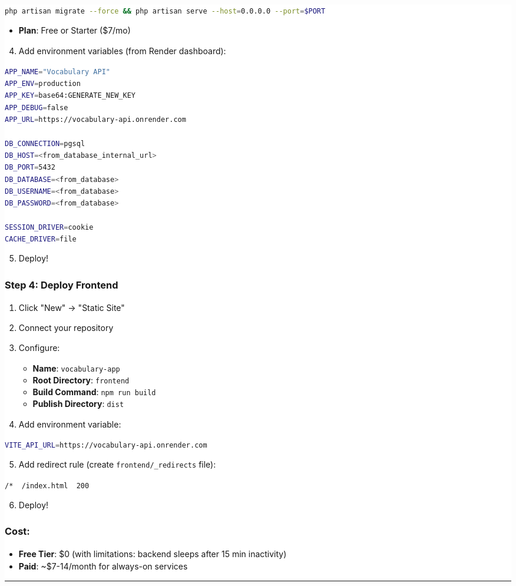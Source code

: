    ```bash
   php artisan migrate --force && php artisan serve --host=0.0.0.0 --port=$PORT
   ```

   - **Plan**: Free or Starter ($7/mo)

4. Add environment variables (from Render dashboard):

```bash
APP_NAME="Vocabulary API"
APP_ENV=production
APP_KEY=base64:GENERATE_NEW_KEY
APP_DEBUG=false
APP_URL=https://vocabulary-api.onrender.com

DB_CONNECTION=pgsql
DB_HOST=<from_database_internal_url>
DB_PORT=5432
DB_DATABASE=<from_database>
DB_USERNAME=<from_database>
DB_PASSWORD=<from_database>

SESSION_DRIVER=cookie
CACHE_DRIVER=file
```

5. Deploy!

### Step 4: Deploy Frontend

1. Click "New" → "Static Site"
2. Connect your repository
3. Configure:

   - **Name**: `vocabulary-app`
   - **Root Directory**: `frontend`
   - **Build Command**: `npm run build`
   - **Publish Directory**: `dist`

4. Add environment variable:

```bash
VITE_API_URL=https://vocabulary-api.onrender.com
```

5. Add redirect rule (create `frontend/_redirects` file):

```
/*  /index.html  200
```

6. Deploy!

### Cost:

- **Free Tier**: $0 (with limitations: backend sleeps after 15 min inactivity)
- **Paid**: ~$7-14/month for always-on services

---